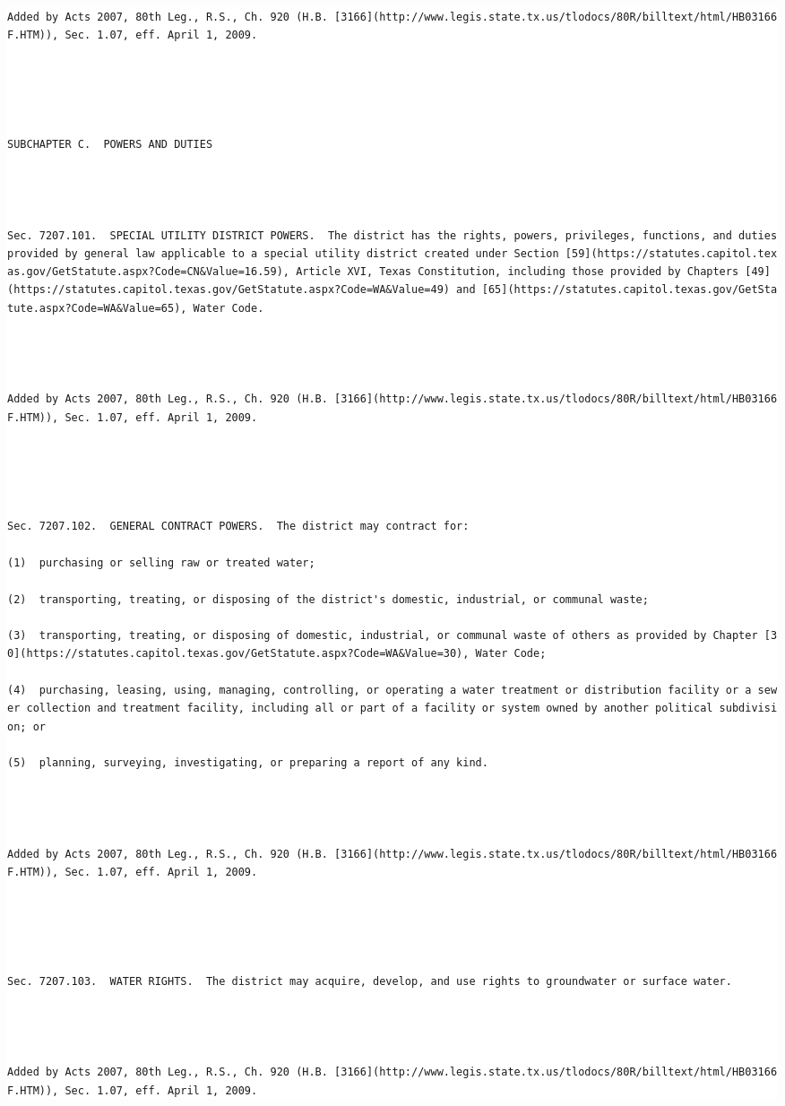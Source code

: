     
    
    
    Added by Acts 2007, 80th Leg., R.S., Ch. 920 (H.B. [3166](http://www.legis.state.tx.us/tlodocs/80R/billtext/html/HB03166F.HTM)), Sec. 1.07, eff. April 1, 2009.
    
    
    
    
    
    SUBCHAPTER C.  POWERS AND DUTIES
    
      
    
    
    Sec. 7207.101.  SPECIAL UTILITY DISTRICT POWERS.  The district has the rights, powers, privileges, functions, and duties provided by general law applicable to a special utility district created under Section [59](https://statutes.capitol.texas.gov/GetStatute.aspx?Code=CN&Value=16.59), Article XVI, Texas Constitution, including those provided by Chapters [49](https://statutes.capitol.texas.gov/GetStatute.aspx?Code=WA&Value=49) and [65](https://statutes.capitol.texas.gov/GetStatute.aspx?Code=WA&Value=65), Water Code.
    
    
    
    
    Added by Acts 2007, 80th Leg., R.S., Ch. 920 (H.B. [3166](http://www.legis.state.tx.us/tlodocs/80R/billtext/html/HB03166F.HTM)), Sec. 1.07, eff. April 1, 2009.
    
    
    
    
    
    Sec. 7207.102.  GENERAL CONTRACT POWERS.  The district may contract for:
    
    (1)  purchasing or selling raw or treated water;
    
    (2)  transporting, treating, or disposing of the district's domestic, industrial, or communal waste;
    
    (3)  transporting, treating, or disposing of domestic, industrial, or communal waste of others as provided by Chapter [30](https://statutes.capitol.texas.gov/GetStatute.aspx?Code=WA&Value=30), Water Code;
    
    (4)  purchasing, leasing, using, managing, controlling, or operating a water treatment or distribution facility or a sewer collection and treatment facility, including all or part of a facility or system owned by another political subdivision; or
    
    (5)  planning, surveying, investigating, or preparing a report of any kind.
    
    
    
    
    Added by Acts 2007, 80th Leg., R.S., Ch. 920 (H.B. [3166](http://www.legis.state.tx.us/tlodocs/80R/billtext/html/HB03166F.HTM)), Sec. 1.07, eff. April 1, 2009.
    
    
    
    
    
    Sec. 7207.103.  WATER RIGHTS.  The district may acquire, develop, and use rights to groundwater or surface water.
    
    
    
    
    Added by Acts 2007, 80th Leg., R.S., Ch. 920 (H.B. [3166](http://www.legis.state.tx.us/tlodocs/80R/billtext/html/HB03166F.HTM)), Sec. 1.07, eff. April 1, 2009.
    
    
    